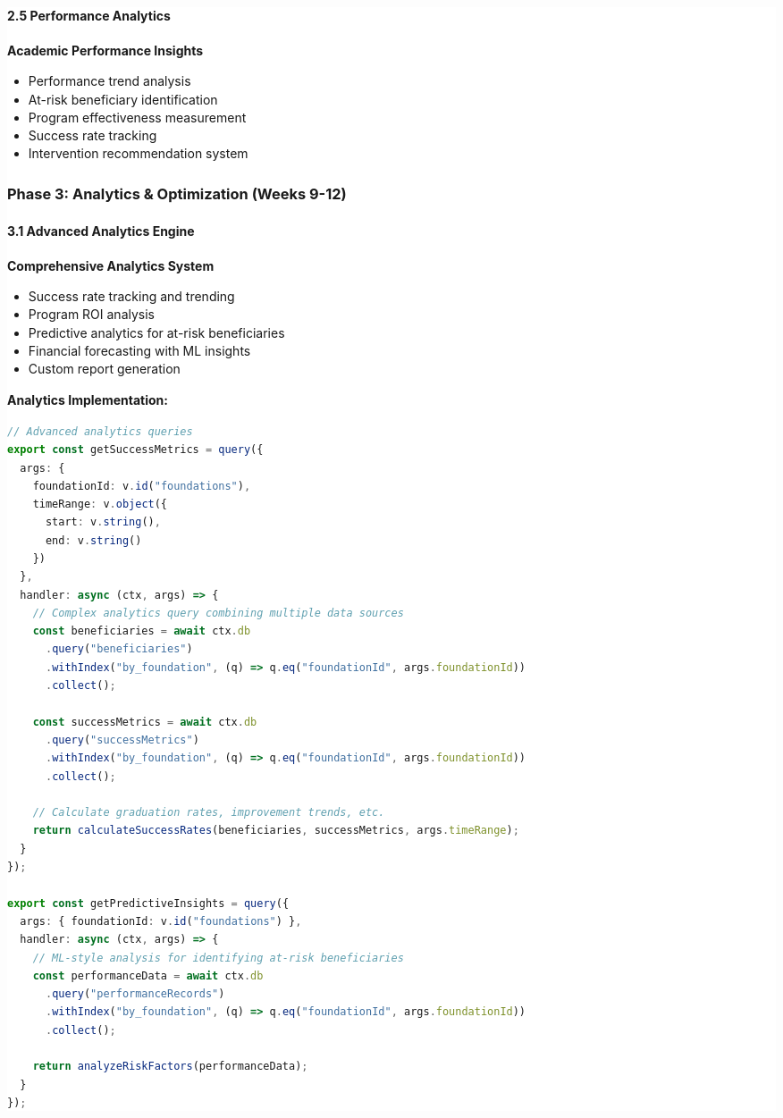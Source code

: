 #### 2.5 Performance Analytics
**Academic Performance Insights**
- Performance trend analysis
- At-risk beneficiary identification
- Program effectiveness measurement
- Success rate tracking
- Intervention recommendation system

### Phase 3: Analytics & Optimization (Weeks 9-12)

#### 3.1 Advanced Analytics Engine
**Comprehensive Analytics System**
- Success rate tracking and trending
- Program ROI analysis
- Predictive analytics for at-risk beneficiaries
- Financial forecasting with ML insights
- Custom report generation

**Analytics Implementation:**
```typescript
// Advanced analytics queries
export const getSuccessMetrics = query({
  args: { 
    foundationId: v.id("foundations"),
    timeRange: v.object({
      start: v.string(),
      end: v.string()
    })
  },
  handler: async (ctx, args) => {
    // Complex analytics query combining multiple data sources
    const beneficiaries = await ctx.db
      .query("beneficiaries")
      .withIndex("by_foundation", (q) => q.eq("foundationId", args.foundationId))
      .collect();
    
    const successMetrics = await ctx.db
      .query("successMetrics")
      .withIndex("by_foundation", (q) => q.eq("foundationId", args.foundationId))
      .collect();
    
    // Calculate graduation rates, improvement trends, etc.
    return calculateSuccessRates(beneficiaries, successMetrics, args.timeRange);
  }
});

export const getPredictiveInsights = query({
  args: { foundationId: v.id("foundations") },
  handler: async (ctx, args) => {
    // ML-style analysis for identifying at-risk beneficiaries
    const performanceData = await ctx.db
      .query("performanceRecords")
      .withIndex("by_foundation", (q) => q.eq("foundationId", args.foundationId))
      .collect();
    
    return analyzeRiskFactors(performanceData);
  }
});
```
